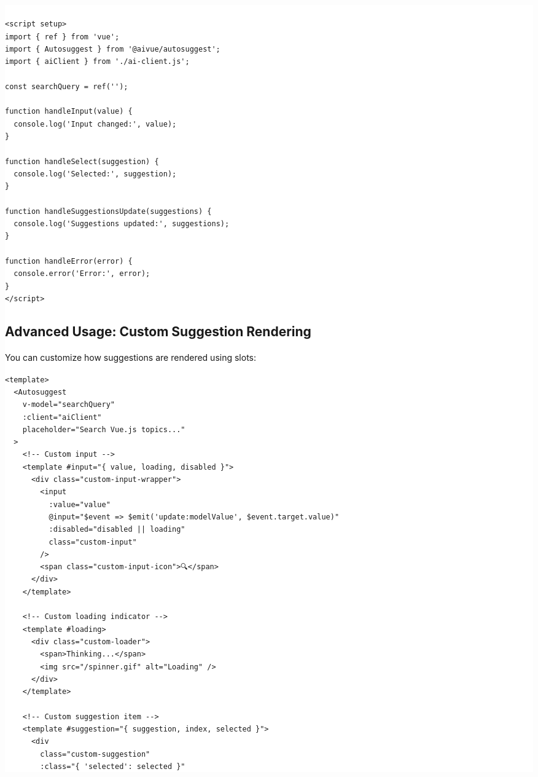 ```vue

<script setup>
import { ref } from 'vue';
import { Autosuggest } from '@aivue/autosuggest';
import { aiClient } from './ai-client.js';

const searchQuery = ref('');

function handleInput(value) {
  console.log('Input changed:', value);
}

function handleSelect(suggestion) {
  console.log('Selected:', suggestion);
}

function handleSuggestionsUpdate(suggestions) {
  console.log('Suggestions updated:', suggestions);
}

function handleError(error) {
  console.error('Error:', error);
}
</script>
```

## Advanced Usage: Custom Suggestion Rendering

You can customize how suggestions are rendered using slots:

```vue
<template>
  <Autosuggest
    v-model="searchQuery"
    :client="aiClient"
    placeholder="Search Vue.js topics..."
  >
    <!-- Custom input -->
    <template #input="{ value, loading, disabled }">
      <div class="custom-input-wrapper">
        <input
          :value="value"
          @input="$event => $emit('update:modelValue', $event.target.value)"
          :disabled="disabled || loading"
          class="custom-input"
        />
        <span class="custom-input-icon">🔍</span>
      </div>
    </template>

    <!-- Custom loading indicator -->
    <template #loading>
      <div class="custom-loader">
        <span>Thinking...</span>
        <img src="/spinner.gif" alt="Loading" />
      </div>
    </template>

    <!-- Custom suggestion item -->
    <template #suggestion="{ suggestion, index, selected }">
      <div
        class="custom-suggestion"
        :class="{ 'selected': selected }"
```